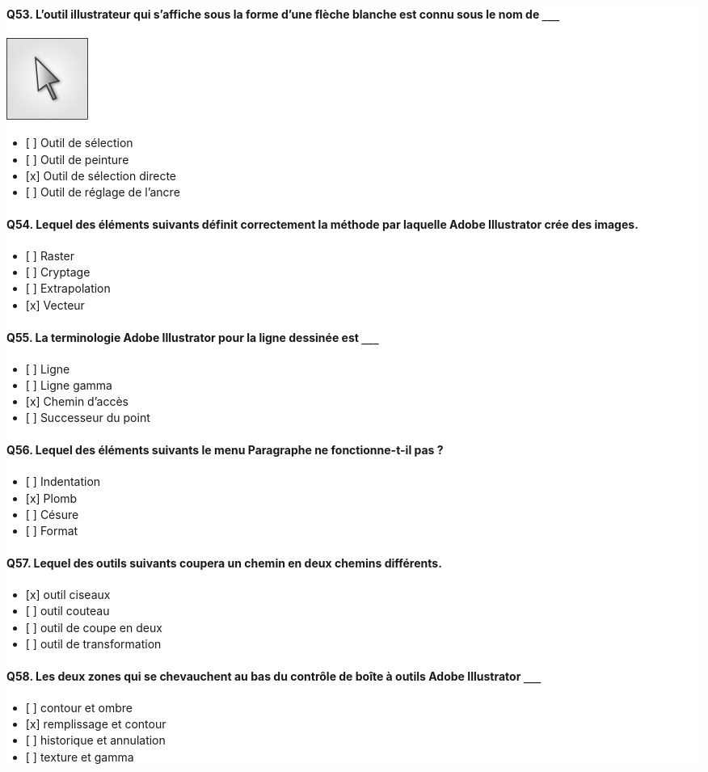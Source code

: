 #### Q53. L’outil illustrateur qui s’affiche sous la forme d’une flèche blanche est connu sous le nom de `___`

![white arrow](images/001.png?raw=true)

- \[ ] Outil de sélection
- \[ ] Outil de peinture
- \[x] Outil de sélection directe
- \[ ] Outil de réglage de l’ancre

#### Q54. Lequel des éléments suivants définit correctement la méthode par laquelle Adobe Illustrator crée des images.

- \[ ] Raster
- \[ ] Cryptage
- \[ ] Extrapolation
- \[x] Vecteur

#### Q55. La terminologie Adobe Illustrator pour la ligne dessinée est `___`

- \[ ] Ligne
- \[ ] Ligne gamma
- \[x] Chemin d’accès
- \[ ] Successeur du point

#### Q56. Lequel des éléments suivants le menu Paragraphe ne fonctionne-t-il pas ?

- \[ ] Indentation
- \[x] Plomb
- \[ ] Césure
- \[ ] Format

#### Q57. Lequel des outils suivants coupera un chemin en deux chemins différents.

- \[x] outil ciseaux
- \[ ] outil couteau
- \[ ] outil de coupe en deux
- \[ ] outil de transformation

#### Q58. Les deux zones qui se chevauchent au bas du contrôle de boîte à outils Adobe Illustrator `___`

- \[ ] contour et ombre
- \[x] remplissage et contour
- \[ ] historique et annulation
- \[ ] texture et gamma
